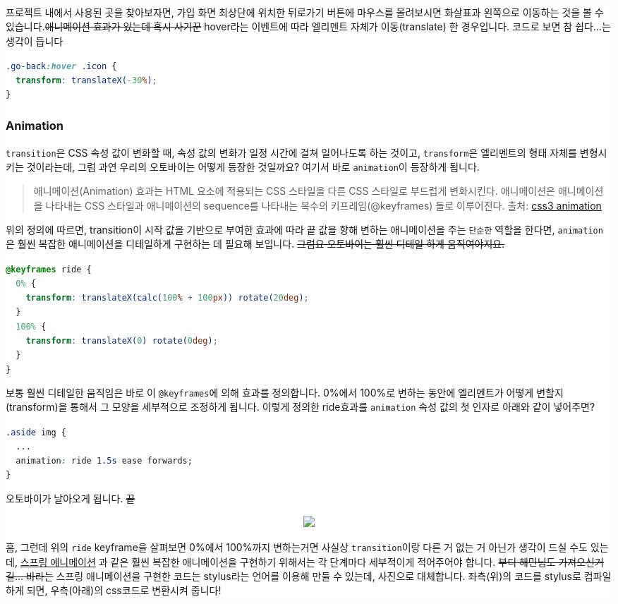 
프로젝트 내에서 사용된 곳을 찾아보자면, 가입 화면 최상단에 위치한 뒤로가기 버튼에 마우스를 올려보시면 화살표과 왼쪽으로 이동하는 것을 볼 수 있습니다.~~애니메이션 효과가 있는데 혹시 사기꾼~~ hover라는 이벤트에 따라 엘리멘트 자체가 이동(translate) 한 경우입니다. 코드로 보면 참 쉽다...는 생각이 듭니다

```css
.go-back:hover .icon {
  transform: translateX(-30%);
}
```

### Animation
`transition`은 CSS 속성 값이 변화할 때, 속성 값의 변화가 일정 시간에 걸쳐 일어나도록 하는 것이고, `transform`은 엘리멘트의 형태 자체를 변형시키는 것이라는데, 그럼 과연 우리의 오토바이는 어떻게 등장한 것일까요? 여기서 바로 `animation`이 등장하게 됩니다.

> 애니메이션(Animation) 효과는 HTML 요소에 적용되는 CSS 스타일을 다른 CSS 스타일로 부드럽게 변화시킨다. 애니메이션은 애니메이션을 나타내는 CSS 스타일과 애니메이션의 sequence를 나타내는 복수의 키프레임(@keyframes) 들로 이루어진다. 출처: [css3 animation](https://poiemaweb.com/css3-animation)

위의 정의에 따르면, transition이 시작 값을 기반으로 부여한 효과에 따라 끝 값을 향해 변하는 애니메이션을 주는 `단순한` 역할을 한다면, `animation` 은 훨씬 복잡한 애니메이션을 디테일하게 구현하는 데 필요해 보입니다. ~~그럼요 오토바이는 훨씬 디테일 하게 움직여야지요.~~

```css
@keyframes ride {
  0% {
    transform: translateX(calc(100% + 100px)) rotate(20deg);
  }
  100% {
    transform: translateX(0) rotate(0deg);
  }
}
```

보통 훨씬 디테일한 움직임은 바로 이 `@keyframes`에 의해 효과를 정의합니다. 0%에서 100%로 변하는 동안에 엘리멘트가 어떻게 변할지(transform)을 통해서  그 모양을 세부적으로 조정하게 됩니다. 이렇게 정의한 ride효과를 `animation` 속성 값의 첫 인자로 아래와 같이 넣어주면?

```css
.aside img {
  ...
  animation: ride 1.5s ease forwards;
}
```

오토바이가 날아오게 됩니다. ~~끝~~
<p align="center">
  <img src="./assets/images/rider.gif" width="600" />
</p>

흠, 그런데 위의 `ride` keyframe을 살펴보면 0%에서 100%까지 변하는거면 사실상 `transition`이랑 다른 거 없는 거 아닌가 생각이 드실 수도 있는데, [스프링 에니메이션](https://miro.medium.com/max/1200/1*nnmBb7kGxrerUQChlAngJw.gif) 과 같은 훨씬 복잡한 애니메이션을 구현하기 위해서는 각 단계마다 세부적이게 적어주어야 합니다. ~~부디 해민님도 가져오신거길... 바라는~~ 스프링 애니메이션을 구현한 코드는 stylus라는 언어를 이용해 만들 수 있는데, 사진으로 대체합니다. 좌측(위)의 코드를 stylus로 컴파일 하게 되면, 우측(아래)의 css코드로 변환시켜 줍니다!

<p align="center">